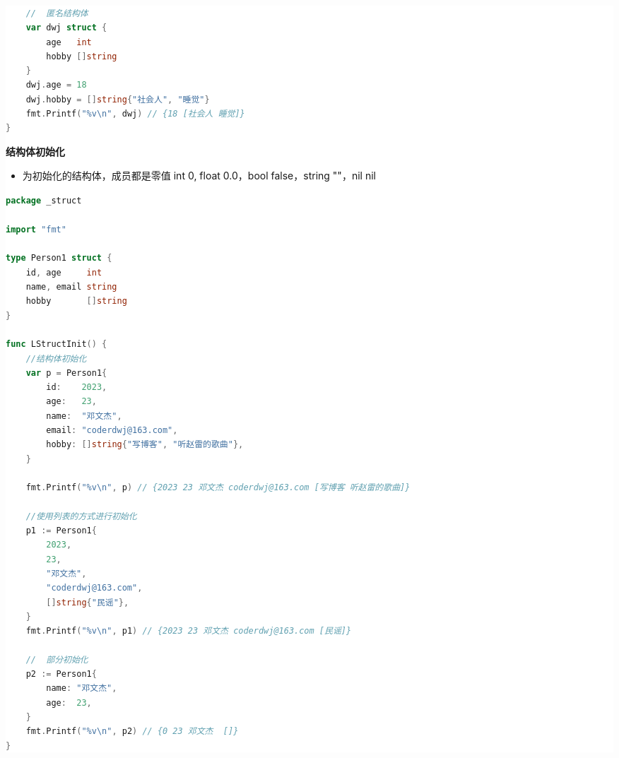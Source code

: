 ```go
	//	匿名结构体
	var dwj struct {
		age   int
		hobby []string
	}
	dwj.age = 18
	dwj.hobby = []string{"社会人", "睡觉"}
	fmt.Printf("%v\n", dwj) // {18 [社会人 睡觉]}
}
```

**结构体初始化**

* 为初始化的结构体，成员都是零值 int 0, float 0.0，bool false，string ""，nil nil

```go
package _struct

import "fmt"

type Person1 struct {
	id, age     int
	name, email string
	hobby       []string
}

func LStructInit() {
	//结构体初始化
	var p = Person1{
		id:    2023,
		age:   23,
		name:  "邓文杰",
		email: "coderdwj@163.com",
		hobby: []string{"写博客", "听赵雷的歌曲"},
	}

	fmt.Printf("%v\n", p) // {2023 23 邓文杰 coderdwj@163.com [写博客 听赵雷的歌曲]}

	//使用列表的方式进行初始化
	p1 := Person1{
		2023,
		23,
		"邓文杰",
		"coderdwj@163.com",
		[]string{"民谣"},
	}
	fmt.Printf("%v\n", p1) // {2023 23 邓文杰 coderdwj@163.com [民谣]}

	//	部分初始化
	p2 := Person1{
		name: "邓文杰",
		age:  23,
	}
	fmt.Printf("%v\n", p2) // {0 23 邓文杰  []}
}
```
